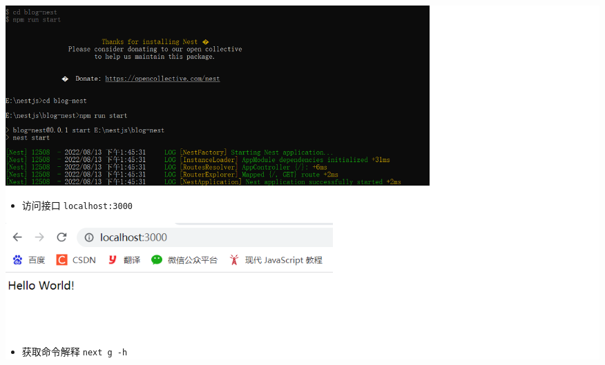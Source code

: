<img src="nest/2.png" style="zoom:60%;" />

* 访问接口 `localhost:3000`

<img src="nest/3.png" style="zoom:80%;" />

* 获取命令解释 `next g -h`
